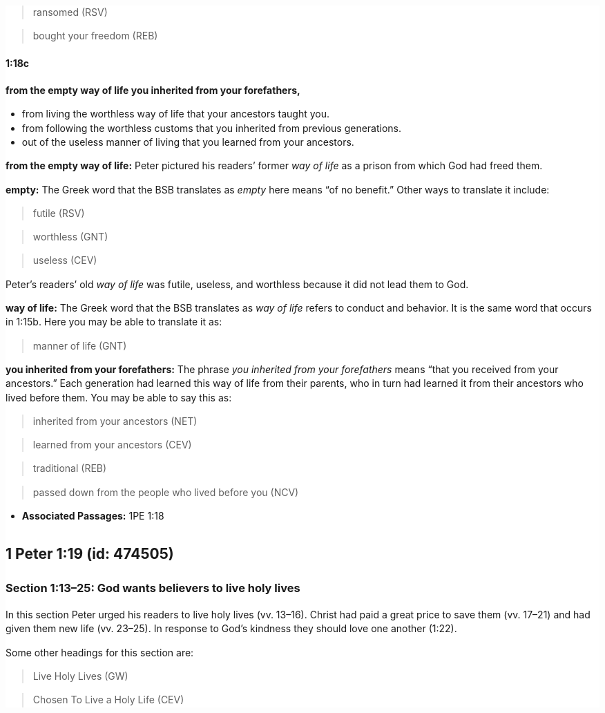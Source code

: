 > ransomed (RSV)

> bought your freedom (REB)

#### 1:18c

**from the empty way of life you inherited from your forefathers,**

* from living the worthless way of life that your ancestors taught you.
* from following the worthless customs that you inherited from previous generations.
* out of the useless manner of living that you learned from your ancestors.

**from the empty way of life:** Peter pictured his readers’ former *way of life* as a prison from which God had freed them.

**empty:** The Greek word that the BSB translates as *empty* here means “of no benefit.” Other ways to translate it include:

> futile (RSV)

> worthless (GNT)

> useless (CEV)

Peter’s readers’ old *way of life* was futile, useless, and worthless because it did not lead them to God.

**way of life:** The Greek word that the BSB translates as *way of life* refers to conduct and behavior. It is the same word that occurs in 1:15b. Here you may be able to translate it as:

> manner of life (GNT)

**you inherited from your forefathers:** The phrase *you inherited from your forefathers* means “that you received from your ancestors.” Each generation had learned this way of life from their parents, who in turn had learned it from their ancestors who lived before them. You may be able to say this as:

> inherited from your ancestors (NET)

> learned from your ancestors (CEV)

> traditional (REB)

> passed down from the people who lived before you (NCV)

* **Associated Passages:** 1PE 1:18

## 1 Peter 1:19 (id: 474505)

### Section 1:13–25: God wants believers to live holy lives

In this section Peter urged his readers to live holy lives (vv. 13–16\). Christ had paid a great price to save them (vv. 17–21\) and had given them new life (vv. 23–25\). In response to God’s kindness they should love one another (1:22\).

Some other headings for this section are:

> Live Holy Lives (GW)

> Chosen To Live a Holy Life (CEV)
